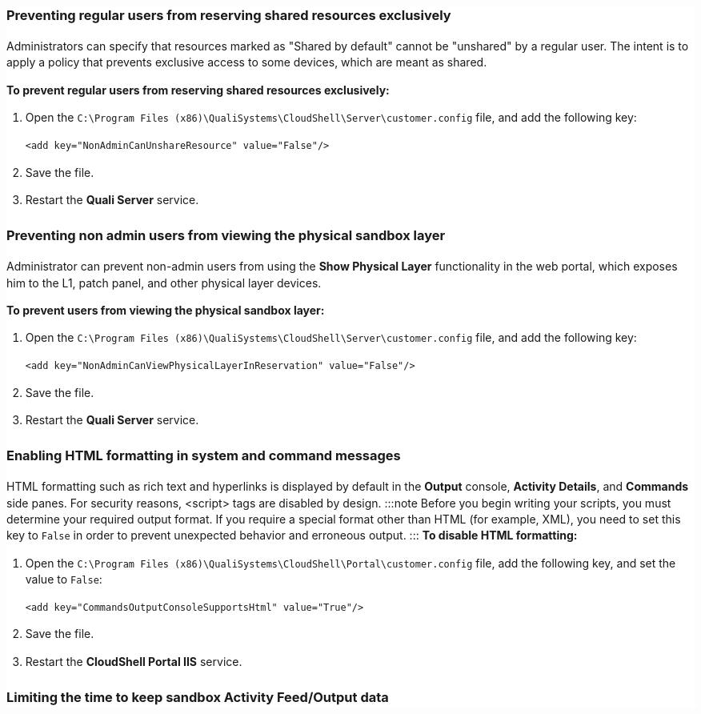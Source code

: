 ### Preventing regular users from reserving shared resources exclusively

Administrators can specify that resources marked as "Shared by default" cannot be "unshared" by a regular user. The intent is to apply a policy that prevents exclusive access to some devices, which are meant as shared.

**To prevent regular users from reserving shared resources exclusively:**

1. Open the `C:\Program Files (x86)\QualiSystems\CloudShell\Server\customer.config` file, and add the following key:
    
    `<add key="NonAdminCanUnshareResource" value="False"/>`
    
2. Save the file.
3. Restart the **Quali Server** service.

### Preventing non admin users from viewing the physical sandbox layer

Administrator can prevent non-admin users from using the **Show Physical Layer** functionality in the web portal, which exposes him to the L1, patch panel, and other physical layer devices.

**To prevent users from viewing the physical sandbox layer:**

1. Open the `C:\Program Files (x86)\QualiSystems\CloudShell\Server\customer.config` file, and add the following key:
    
    `<add key="NonAdminCanViewPhysicalLayerInReservation" value="False"/>`
    
2. Save the file.
3. Restart the **Quali Server** service.

### Enabling HTML formatting in system and command messages

HTML formatting such as rich text and hyperlinks is displayed by default in the **Output** console, **Activity Details**, and **Commands** side panes. For security reasons, \<script\> tags are disabled by design.
:::note
Before you begin writing your scripts, you must determine your required output format. If you require a special format other than HTML (for example, XML), you need to set this key to `False` in order to prevent unexpected behavior and erroneous output.
:::
**To disable HTML formatting:**

1. Open the `C:\Program Files (x86)\QualiSystems\CloudShell\Portal\customer.config` file, add the following key, and set the value to `False`:
    
    `<add key="CommandsOutputConsoleSupportsHtml" value="True"/>`
    
2. Save the file.
3. Restart the **CloudShell Portal IIS** service.

### Limiting the time to keep sandbox Activity Feed/Output data
